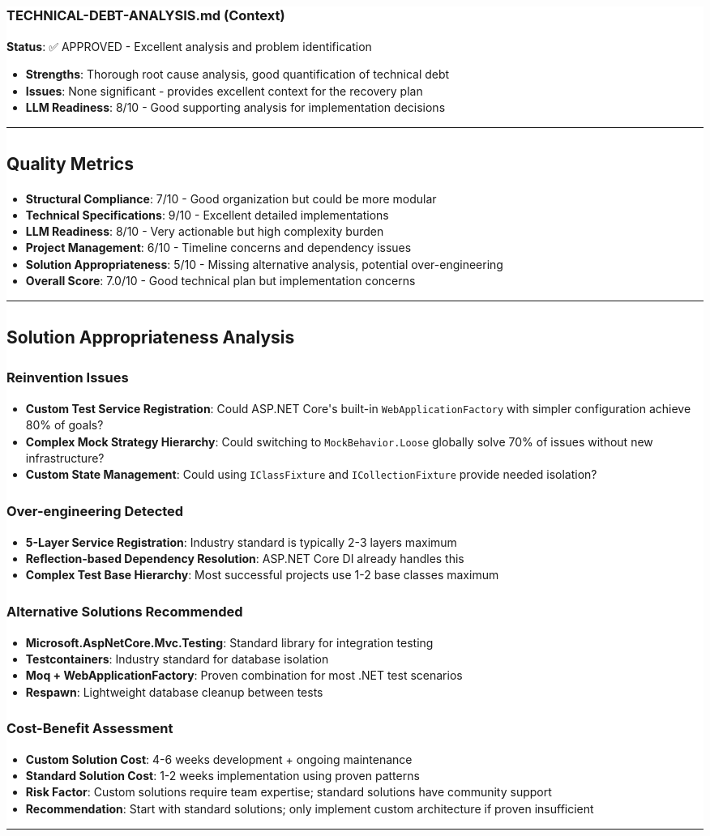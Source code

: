 ### TECHNICAL-DEBT-ANALYSIS.md (Context)
**Status**: ✅ APPROVED - Excellent analysis and problem identification
- **Strengths**: Thorough root cause analysis, good quantification of technical debt
- **Issues**: None significant - provides excellent context for the recovery plan
- **LLM Readiness**: 8/10 - Good supporting analysis for implementation decisions

---

## Quality Metrics

- **Structural Compliance**: 7/10 - Good organization but could be more modular
- **Technical Specifications**: 9/10 - Excellent detailed implementations
- **LLM Readiness**: 8/10 - Very actionable but high complexity burden
- **Project Management**: 6/10 - Timeline concerns and dependency issues
- **Solution Appropriateness**: 5/10 - Missing alternative analysis, potential over-engineering
- **Overall Score**: 7.0/10 - Good technical plan but implementation concerns

---

## Solution Appropriateness Analysis

### Reinvention Issues
- **Custom Test Service Registration**: Could ASP.NET Core's built-in `WebApplicationFactory` with simpler configuration achieve 80% of goals?
- **Complex Mock Strategy Hierarchy**: Could switching to `MockBehavior.Loose` globally solve 70% of issues without new infrastructure?
- **Custom State Management**: Could using `IClassFixture` and `ICollectionFixture` provide needed isolation?

### Over-engineering Detected  
- **5-Layer Service Registration**: Industry standard is typically 2-3 layers maximum
- **Reflection-based Dependency Resolution**: ASP.NET Core DI already handles this
- **Complex Test Base Hierarchy**: Most successful projects use 1-2 base classes maximum

### Alternative Solutions Recommended
- **Microsoft.AspNetCore.Mvc.Testing**: Standard library for integration testing
- **Testcontainers**: Industry standard for database isolation
- **Moq + WebApplicationFactory**: Proven combination for most .NET test scenarios
- **Respawn**: Lightweight database cleanup between tests

### Cost-Benefit Assessment
- **Custom Solution Cost**: 4-6 weeks development + ongoing maintenance
- **Standard Solution Cost**: 1-2 weeks implementation using proven patterns
- **Risk Factor**: Custom solutions require team expertise; standard solutions have community support
- **Recommendation**: Start with standard solutions; only implement custom architecture if proven insufficient

---
